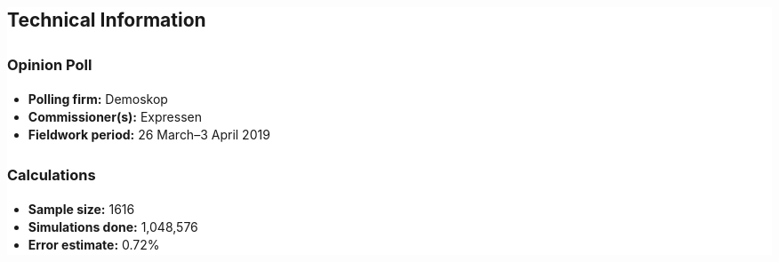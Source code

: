
## Technical Information

### Opinion Poll

+ **Polling firm:** Demoskop
+ **Commissioner(s):** Expressen
+ **Fieldwork period:** 26 March–3 April 2019

### Calculations

+ **Sample size:** 1616
+ **Simulations done:** 1,048,576
+ **Error estimate:** 0.72%

